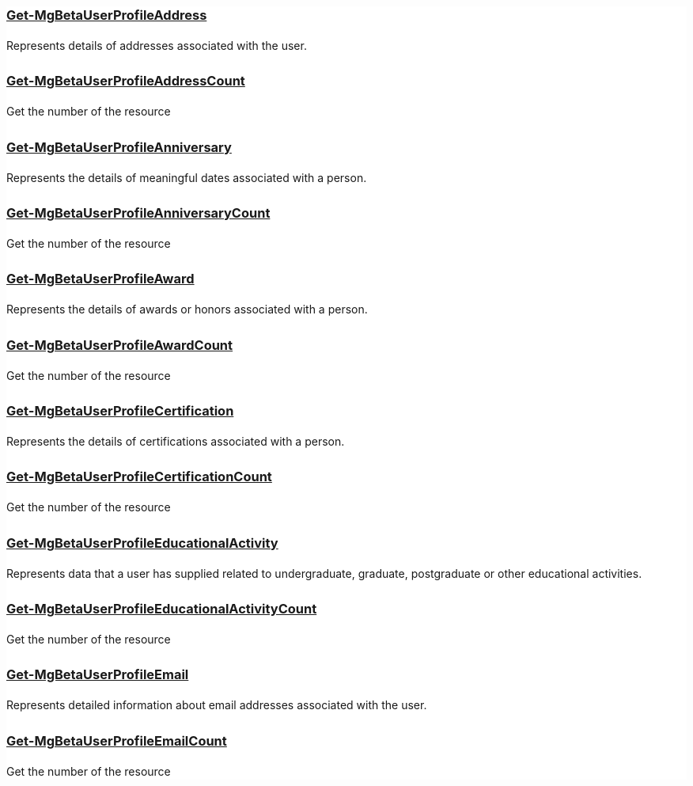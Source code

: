 ### [Get-MgBetaUserProfileAddress](Get-MgBetaUserProfileAddress.md)
Represents details of addresses associated with the user.

### [Get-MgBetaUserProfileAddressCount](Get-MgBetaUserProfileAddressCount.md)
Get the number of the resource

### [Get-MgBetaUserProfileAnniversary](Get-MgBetaUserProfileAnniversary.md)
Represents the details of meaningful dates associated with a person.

### [Get-MgBetaUserProfileAnniversaryCount](Get-MgBetaUserProfileAnniversaryCount.md)
Get the number of the resource

### [Get-MgBetaUserProfileAward](Get-MgBetaUserProfileAward.md)
Represents the details of awards or honors associated with a person.

### [Get-MgBetaUserProfileAwardCount](Get-MgBetaUserProfileAwardCount.md)
Get the number of the resource

### [Get-MgBetaUserProfileCertification](Get-MgBetaUserProfileCertification.md)
Represents the details of certifications associated with a person.

### [Get-MgBetaUserProfileCertificationCount](Get-MgBetaUserProfileCertificationCount.md)
Get the number of the resource

### [Get-MgBetaUserProfileEducationalActivity](Get-MgBetaUserProfileEducationalActivity.md)
Represents data that a user has supplied related to undergraduate, graduate, postgraduate or other educational activities.

### [Get-MgBetaUserProfileEducationalActivityCount](Get-MgBetaUserProfileEducationalActivityCount.md)
Get the number of the resource

### [Get-MgBetaUserProfileEmail](Get-MgBetaUserProfileEmail.md)
Represents detailed information about email addresses associated with the user.

### [Get-MgBetaUserProfileEmailCount](Get-MgBetaUserProfileEmailCount.md)
Get the number of the resource
